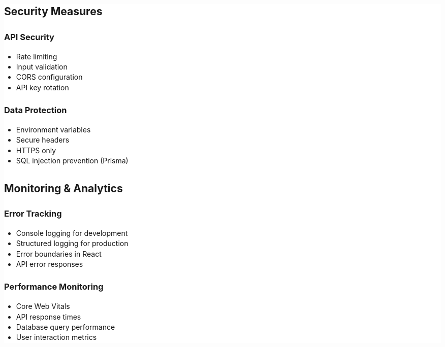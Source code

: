 ## Security Measures

### API Security
- Rate limiting
- Input validation
- CORS configuration
- API key rotation

### Data Protection
- Environment variables
- Secure headers
- HTTPS only
- SQL injection prevention (Prisma)

## Monitoring & Analytics

### Error Tracking
- Console logging for development
- Structured logging for production
- Error boundaries in React
- API error responses

### Performance Monitoring
- Core Web Vitals
- API response times
- Database query performance
- User interaction metrics